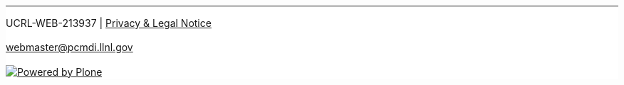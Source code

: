 * * *

UCRL-WEB-213937 | [ Privacy & Legal Notice ](/disclaimer.html)

[ webmaster@pcmdi.llnl.gov ](/webmaster@pcmdi.llnl.gov)

[ ![Powered by Plone](media/plone_powered.gif) ](/)


